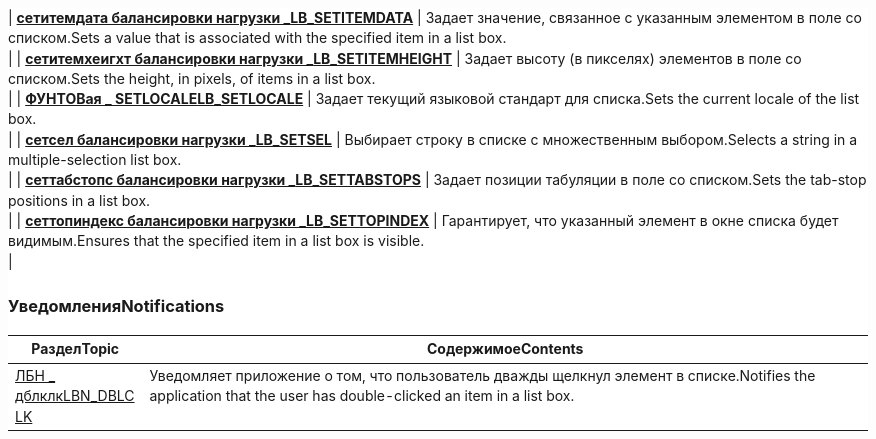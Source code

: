 | [<span data-ttu-id="19f49-208">**сетитемдата балансировки нагрузки \_**</span><span class="sxs-lookup"><span data-stu-id="19f49-208">**LB\_SETITEMDATA**</span></span>](lb-setitemdata.md)                 | <span data-ttu-id="19f49-209">Задает значение, связанное с указанным элементом в поле со списком.</span><span class="sxs-lookup"><span data-stu-id="19f49-209">Sets a value that is associated with the specified item in a list box.</span></span> <br/>                                                                                                                                                                                            |
| [<span data-ttu-id="19f49-210">**сетитемхеигхт балансировки нагрузки \_**</span><span class="sxs-lookup"><span data-stu-id="19f49-210">**LB\_SETITEMHEIGHT**</span></span>](lb-setitemheight.md)             | <span data-ttu-id="19f49-211">Задает высоту (в пикселях) элементов в поле со списком.</span><span class="sxs-lookup"><span data-stu-id="19f49-211">Sets the height, in pixels, of items in a list box.</span></span> <br/>                                                                                                                                                                                                               |
| [<span data-ttu-id="19f49-212">**ФУНТОВая \_ SETLOCALE**</span><span class="sxs-lookup"><span data-stu-id="19f49-212">**LB\_SETLOCALE**</span></span>](lb-setlocale.md)                     | <span data-ttu-id="19f49-213">Задает текущий языковой стандарт для списка.</span><span class="sxs-lookup"><span data-stu-id="19f49-213">Sets the current locale of the list box.</span></span> <br/>                                                                                                                                                                                                                          |
| [<span data-ttu-id="19f49-214">**сетсел балансировки нагрузки \_**</span><span class="sxs-lookup"><span data-stu-id="19f49-214">**LB\_SETSEL**</span></span>](lb-setsel.md)                           | <span data-ttu-id="19f49-215">Выбирает строку в списке с множественным выбором.</span><span class="sxs-lookup"><span data-stu-id="19f49-215">Selects a string in a multiple-selection list box.</span></span> <br/>                                                                                                                                                                                                                |
| [<span data-ttu-id="19f49-216">**сеттабстопс балансировки нагрузки \_**</span><span class="sxs-lookup"><span data-stu-id="19f49-216">**LB\_SETTABSTOPS**</span></span>](lb-settabstops.md)                 | <span data-ttu-id="19f49-217">Задает позиции табуляции в поле со списком.</span><span class="sxs-lookup"><span data-stu-id="19f49-217">Sets the tab-stop positions in a list box.</span></span> <br/>                                                                                                                                                                                                                        |
| [<span data-ttu-id="19f49-218">**сеттопиндекс балансировки нагрузки \_**</span><span class="sxs-lookup"><span data-stu-id="19f49-218">**LB\_SETTOPINDEX**</span></span>](lb-settopindex.md)                 | <span data-ttu-id="19f49-219">Гарантирует, что указанный элемент в окне списка будет видимым.</span><span class="sxs-lookup"><span data-stu-id="19f49-219">Ensures that the specified item in a list box is visible.</span></span> <br/>                                                                                                                                                                                                         |



 

### <a name="notifications"></a><span data-ttu-id="19f49-220">Уведомления</span><span class="sxs-lookup"><span data-stu-id="19f49-220">Notifications</span></span>



| <span data-ttu-id="19f49-221">Раздел</span><span class="sxs-lookup"><span data-stu-id="19f49-221">Topic</span></span>                                             | <span data-ttu-id="19f49-222">Содержимое</span><span class="sxs-lookup"><span data-stu-id="19f49-222">Contents</span></span>                                                                                                                                                                                                                                                                                                                             |
|---------------------------------------------------|--------------------------------------------------------------------------------------------------------------------------------------------------------------------------------------------------------------------------------------------------------------------------------------------------------------------------------------|
| [<span data-ttu-id="19f49-223">ЛБН \_ дблклк</span><span class="sxs-lookup"><span data-stu-id="19f49-223">LBN\_DBLCLK</span></span>](lbn-dblclk.md)                     | <span data-ttu-id="19f49-224">Уведомляет приложение о том, что пользователь дважды щелкнул элемент в списке.</span><span class="sxs-lookup"><span data-stu-id="19f49-224">Notifies the application that the user has double-clicked an item in a list box.</span></span> <br/>                                                                                                                                                                                                                                         |